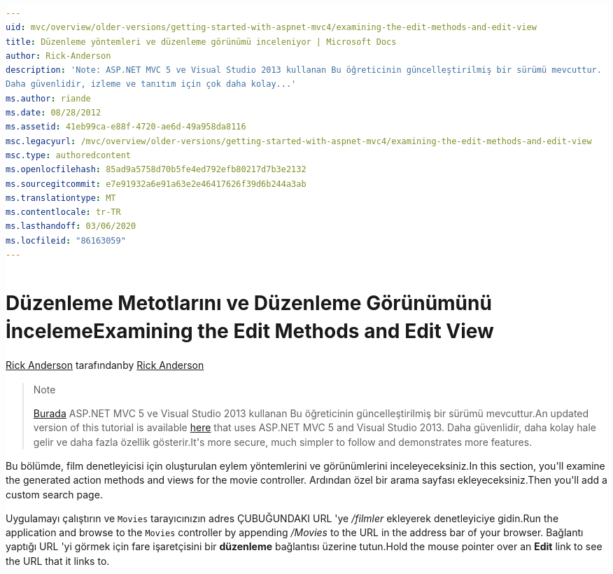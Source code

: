 ```yaml
---
uid: mvc/overview/older-versions/getting-started-with-aspnet-mvc4/examining-the-edit-methods-and-edit-view
title: Düzenleme yöntemleri ve düzenleme görünümü inceleniyor | Microsoft Docs
author: Rick-Anderson
description: 'Note: ASP.NET MVC 5 ve Visual Studio 2013 kullanan Bu öğreticinin güncelleştirilmiş bir sürümü mevcuttur. Daha güvenlidir, izleme ve tanıtım için çok daha kolay...'
ms.author: riande
ms.date: 08/28/2012
ms.assetid: 41eb99ca-e88f-4720-ae6d-49a958da8116
msc.legacyurl: /mvc/overview/older-versions/getting-started-with-aspnet-mvc4/examining-the-edit-methods-and-edit-view
msc.type: authoredcontent
ms.openlocfilehash: 85ad9a5758d70b5fe4ed792efb80217d7b3e2132
ms.sourcegitcommit: e7e91932a6e91a63e2e46417626f39d6b244a3ab
ms.translationtype: MT
ms.contentlocale: tr-TR
ms.lasthandoff: 03/06/2020
ms.locfileid: "86163059"
---
```

# <a name="examining-the-edit-methods-and-edit-view"></a><span data-ttu-id="d2a61-104">Düzenleme Metotlarını ve Düzenleme Görünümünü İnceleme</span><span class="sxs-lookup"><span data-stu-id="d2a61-104">Examining the Edit Methods and Edit View</span></span>

<span data-ttu-id="d2a61-105">[Rick Anderson](https://twitter.com/RickAndMSFT) tarafından</span><span class="sxs-lookup"><span data-stu-id="d2a61-105">by [Rick Anderson](https://twitter.com/RickAndMSFT)</span></span>

> > [!NOTE]
> > <span data-ttu-id="d2a61-106">[Burada](../../getting-started/introduction/getting-started.md) ASP.NET MVC 5 ve Visual Studio 2013 kullanan Bu öğreticinin güncelleştirilmiş bir sürümü mevcuttur.</span><span class="sxs-lookup"><span data-stu-id="d2a61-106">An updated version of this tutorial is available [here](../../getting-started/introduction/getting-started.md) that uses ASP.NET MVC 5 and Visual Studio 2013.</span></span> <span data-ttu-id="d2a61-107">Daha güvenlidir, daha kolay hale gelir ve daha fazla özellik gösterir.</span><span class="sxs-lookup"><span data-stu-id="d2a61-107">It's more secure, much simpler to follow and demonstrates more features.</span></span>

<span data-ttu-id="d2a61-108">Bu bölümde, film denetleyicisi için oluşturulan eylem yöntemlerini ve görünümlerini inceleyeceksiniz.</span><span class="sxs-lookup"><span data-stu-id="d2a61-108">In this section, you'll examine the generated action methods and views for the movie controller.</span></span> <span data-ttu-id="d2a61-109">Ardından özel bir arama sayfası ekleyeceksiniz.</span><span class="sxs-lookup"><span data-stu-id="d2a61-109">Then you'll add a custom search page.</span></span>

<span data-ttu-id="d2a61-110">Uygulamayı çalıştırın ve `Movies` tarayıcınızın adres ÇUBUĞUNDAKI URL 'ye */filmler* ekleyerek denetleyiciye gidin.</span><span class="sxs-lookup"><span data-stu-id="d2a61-110">Run the application and browse to the `Movies` controller by appending */Movies* to the URL in the address bar of your browser.</span></span> <span data-ttu-id="d2a61-111">Bağlantı yaptığı URL 'yi görmek için fare işaretçisini bir **düzenleme** bağlantısı üzerine tutun.</span><span class="sxs-lookup"><span data-stu-id="d2a61-111">Hold the mouse pointer over an **Edit** link to see the URL that it links to.</span></span>
